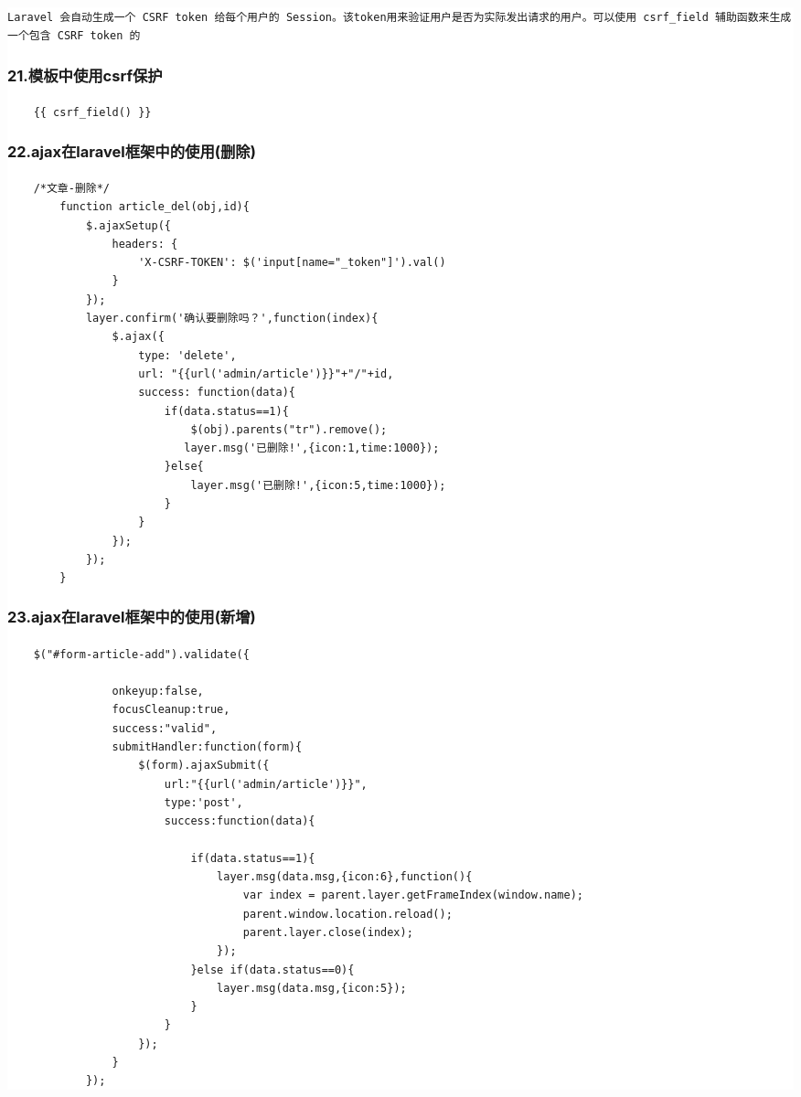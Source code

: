 ```
Laravel 会自动生成一个 CSRF token 给每个用户的 Session。该token用来验证用户是否为实际发出请求的用户。可以使用 csrf_field 辅助函数来生成一个包含 CSRF token 的
```
### 21.模板中使用csrf保护

```
    {{ csrf_field() }}
```
### 22.ajax在laravel框架中的使用(删除)

```
    /*文章-删除*/
        function article_del(obj,id){
            $.ajaxSetup({
                headers: {
                    'X-CSRF-TOKEN': $('input[name="_token"]').val()
                }
            });
            layer.confirm('确认要删除吗？',function(index){
                $.ajax({
                    type: 'delete',
                    url: "{{url('admin/article')}}"+"/"+id,
                    success: function(data){
                        if(data.status==1){
                            $(obj).parents("tr").remove();
                           layer.msg('已删除!',{icon:1,time:1000});
                        }else{
                            layer.msg('已删除!',{icon:5,time:1000});
                        }
                    }
                });
            });
        }
```
### 23.ajax在laravel框架中的使用(新增)

```
    $("#form-article-add").validate({

                onkeyup:false,
                focusCleanup:true,
                success:"valid",
                submitHandler:function(form){
                    $(form).ajaxSubmit({
                        url:"{{url('admin/article')}}",
                        type:'post',
                        success:function(data){

                            if(data.status==1){
                                layer.msg(data.msg,{icon:6},function(){
                                    var index = parent.layer.getFrameIndex(window.name);
                                    parent.window.location.reload();
                                    parent.layer.close(index);
                                });
                            }else if(data.status==0){
                                layer.msg(data.msg,{icon:5});
                            }
                        }
                    });
                }
            });
```
